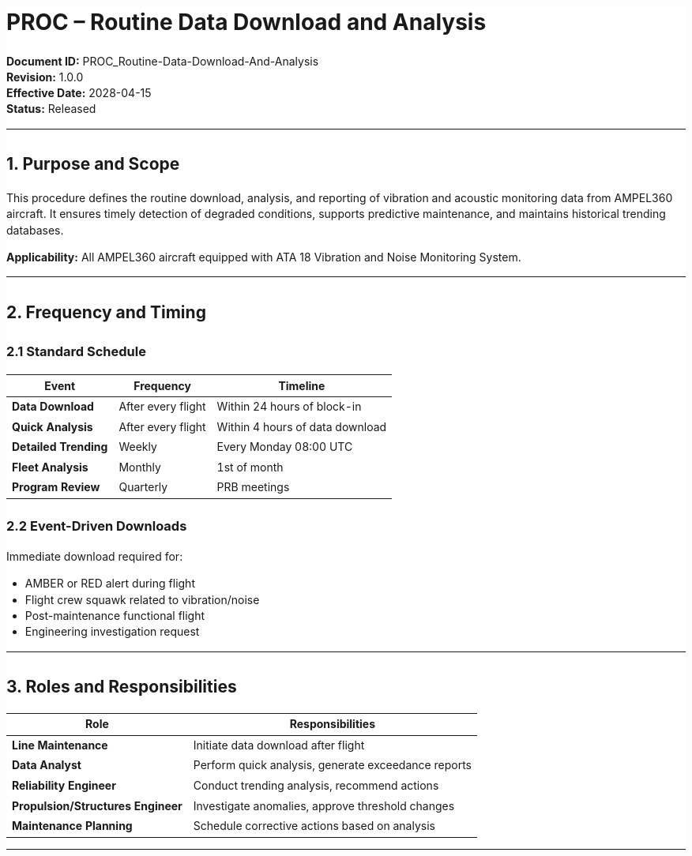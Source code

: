 # PROC – Routine Data Download and Analysis

**Document ID:** PROC_Routine-Data-Download-And-Analysis  
**Revision:** 1.0.0  
**Effective Date:** 2028-04-15  
**Status:** Released

---

## 1. Purpose and Scope

This procedure defines the routine download, analysis, and reporting of vibration and acoustic monitoring data from AMPEL360 aircraft. It ensures timely detection of degraded conditions, supports predictive maintenance, and maintains historical trending databases.

**Applicability:** All AMPEL360 aircraft equipped with ATA 18 Vibration and Noise Monitoring System.

---

## 2. Frequency and Timing

### 2.1 Standard Schedule

| Event | Frequency | Timeline |
|-------|-----------|----------|
| **Data Download** | After every flight | Within 24 hours of block-in |
| **Quick Analysis** | After every flight | Within 4 hours of data download |
| **Detailed Trending** | Weekly | Every Monday 08:00 UTC |
| **Fleet Analysis** | Monthly | 1st of month |
| **Program Review** | Quarterly | PRB meetings |

### 2.2 Event-Driven Downloads

Immediate download required for:
- AMBER or RED alert during flight
- Flight crew squawk related to vibration/noise
- Post-maintenance functional flight
- Engineering investigation request

---

## 3. Roles and Responsibilities

| Role | Responsibilities |
|------|------------------|
| **Line Maintenance** | Initiate data download after flight |
| **Data Analyst** | Perform quick analysis, generate exceedance reports |
| **Reliability Engineer** | Conduct trending analysis, recommend actions |
| **Propulsion/Structures Engineer** | Investigate anomalies, approve threshold changes |
| **Maintenance Planning** | Schedule corrective actions based on analysis |

---